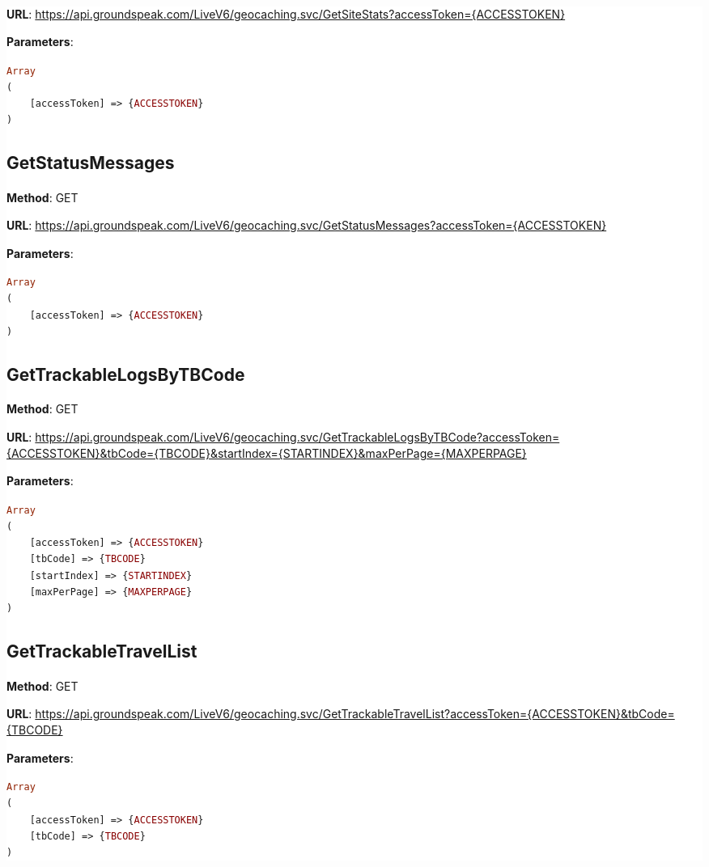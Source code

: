 **URL**: https://api.groundspeak.com/LiveV6/geocaching.svc/GetSiteStats?accessToken={ACCESSTOKEN}

**Parameters**:

```php
Array
(
    [accessToken] => {ACCESSTOKEN}
)
```

## GetStatusMessages

**Method**: GET

**URL**: https://api.groundspeak.com/LiveV6/geocaching.svc/GetStatusMessages?accessToken={ACCESSTOKEN}

**Parameters**:

```php
Array
(
    [accessToken] => {ACCESSTOKEN}
)
```

## GetTrackableLogsByTBCode

**Method**: GET

**URL**: https://api.groundspeak.com/LiveV6/geocaching.svc/GetTrackableLogsByTBCode?accessToken={ACCESSTOKEN}&tbCode={TBCODE}&startIndex={STARTINDEX}&maxPerPage={MAXPERPAGE}

**Parameters**:

```php
Array
(
    [accessToken] => {ACCESSTOKEN}
    [tbCode] => {TBCODE}
    [startIndex] => {STARTINDEX}
    [maxPerPage] => {MAXPERPAGE}
)
```

## GetTrackableTravelList

**Method**: GET

**URL**: https://api.groundspeak.com/LiveV6/geocaching.svc/GetTrackableTravelList?accessToken={ACCESSTOKEN}&tbCode={TBCODE}

**Parameters**:

```php
Array
(
    [accessToken] => {ACCESSTOKEN}
    [tbCode] => {TBCODE}
)
```

